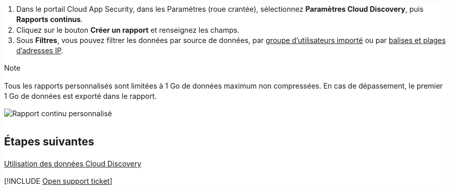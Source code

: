 1. Dans le portail Cloud App Security, dans les Paramètres (roue crantée), sélectionnez **Paramètres Cloud Discovery**, puis **Rapports continus**. 
2. Cliquez sur le bouton **Créer un rapport** et renseignez les champs.
3. Sous **Filtres**, vous pouvez filtrer les données par source de données, par [groupe d’utilisateurs importé](user-groups.md) ou par [balises et plages d’adresses IP](ip-tags.md). 

> [!NOTE]
> Tous les rapports personnalisés sont limitées à 1 Go de données maximum non compressées. En cas de dépassement, le premier 1 Go de données est exporté dans le rapport.

![Rapport continu personnalisé](./media/custom-continuous-report.png)

## <a name="next-steps"></a>Étapes suivantes 
[Utilisation des données Cloud Discovery](working-with-cloud-discovery-data.md)   

[!INCLUDE [Open support ticket](includes/support.md)]  
